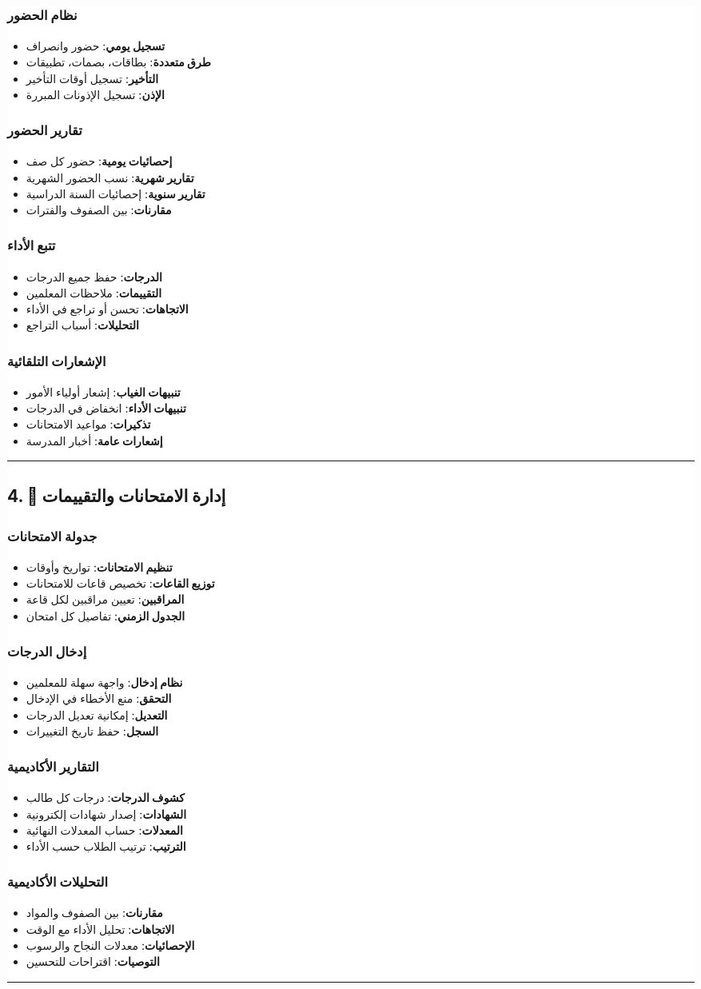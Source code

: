 ### نظام الحضور
- **تسجيل يومي**: حضور وانصراف
- **طرق متعددة**: بطاقات، بصمات، تطبيقات
- **التأخير**: تسجيل أوقات التأخير
- **الإذن**: تسجيل الإذونات المبررة

### تقارير الحضور
- **إحصائيات يومية**: حضور كل صف
- **تقارير شهرية**: نسب الحضور الشهرية
- **تقارير سنوية**: إحصائيات السنة الدراسية
- **مقارنات**: بين الصفوف والفترات

### تتبع الأداء
- **الدرجات**: حفظ جميع الدرجات
- **التقييمات**: ملاحظات المعلمين
- **الاتجاهات**: تحسن أو تراجع في الأداء
- **التحليلات**: أسباب التراجع

### الإشعارات التلقائية
- **تنبيهات الغياب**: إشعار أولياء الأمور
- **تنبيهات الأداء**: انخفاض في الدرجات
- **تذكيرات**: مواعيد الامتحانات
- **إشعارات عامة**: أخبار المدرسة

---

## 4. 📝 إدارة الامتحانات والتقييمات

### جدولة الامتحانات
- **تنظيم الامتحانات**: تواريخ وأوقات
- **توزيع القاعات**: تخصيص قاعات للامتحانات
- **المراقبين**: تعيين مراقبين لكل قاعة
- **الجدول الزمني**: تفاصيل كل امتحان

### إدخال الدرجات
- **نظام إدخال**: واجهة سهلة للمعلمين
- **التحقق**: منع الأخطاء في الإدخال
- **التعديل**: إمكانية تعديل الدرجات
- **السجل**: حفظ تاريخ التغييرات

### التقارير الأكاديمية
- **كشوف الدرجات**: درجات كل طالب
- **الشهادات**: إصدار شهادات إلكترونية
- **المعدلات**: حساب المعدلات النهائية
- **الترتيب**: ترتيب الطلاب حسب الأداء

### التحليلات الأكاديمية
- **مقارنات**: بين الصفوف والمواد
- **الاتجاهات**: تحليل الأداء مع الوقت
- **الإحصائيات**: معدلات النجاح والرسوب
- **التوصيات**: اقتراحات للتحسين

---